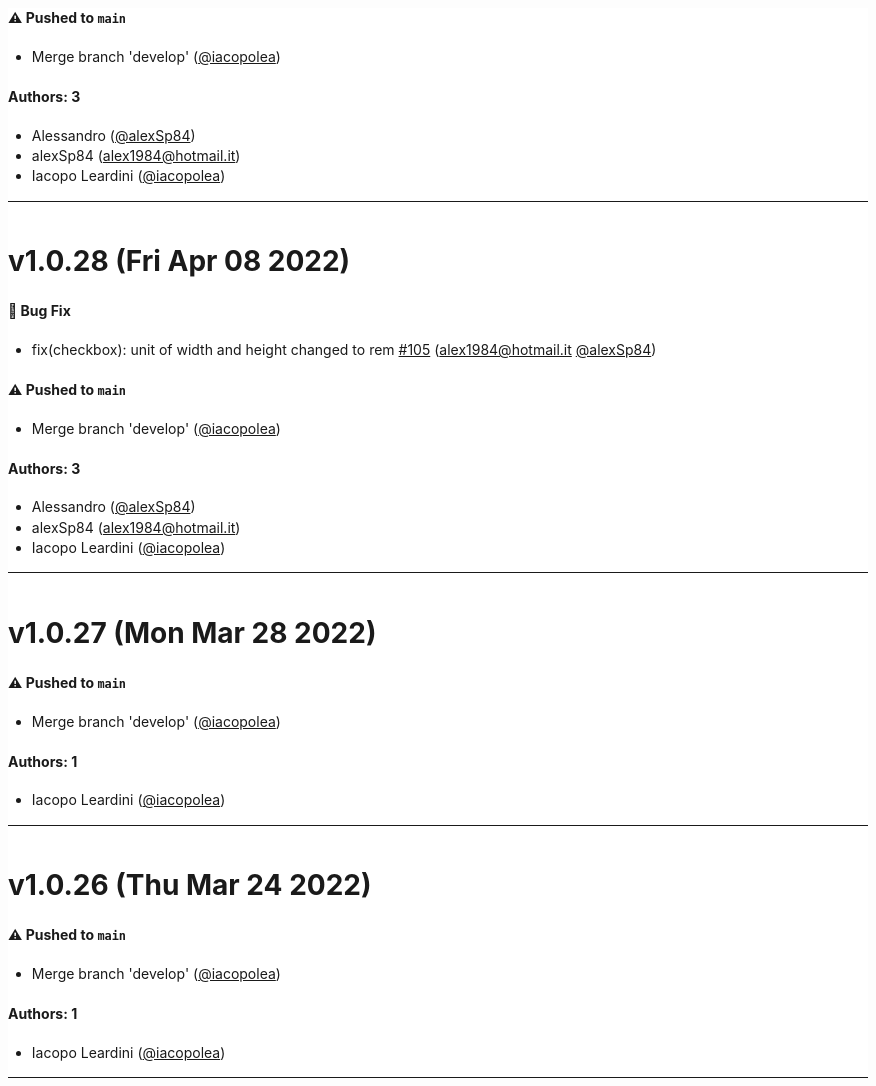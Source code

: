 #### ⚠️ Pushed to `main`

- Merge branch 'develop' ([@iacopolea](https://github.com/iacopolea))

#### Authors: 3

- Alessandro ([@alexSp84](https://github.com/alexSp84))
- alexSp84 (alex1984@hotmail.it)
- Iacopo Leardini ([@iacopolea](https://github.com/iacopolea))

---

# v1.0.28 (Fri Apr 08 2022)

#### 🐛 Bug Fix

- fix(checkbox): unit of width and height changed to rem [#105](https://github.com/AppQuality/appquality-design-system/pull/105) (alex1984@hotmail.it [@alexSp84](https://github.com/alexSp84))

#### ⚠️ Pushed to `main`

- Merge branch 'develop' ([@iacopolea](https://github.com/iacopolea))

#### Authors: 3

- Alessandro ([@alexSp84](https://github.com/alexSp84))
- alexSp84 (alex1984@hotmail.it)
- Iacopo Leardini ([@iacopolea](https://github.com/iacopolea))

---

# v1.0.27 (Mon Mar 28 2022)

#### ⚠️ Pushed to `main`

- Merge branch 'develop' ([@iacopolea](https://github.com/iacopolea))

#### Authors: 1

- Iacopo Leardini ([@iacopolea](https://github.com/iacopolea))

---

# v1.0.26 (Thu Mar 24 2022)

#### ⚠️ Pushed to `main`

- Merge branch 'develop' ([@iacopolea](https://github.com/iacopolea))

#### Authors: 1

- Iacopo Leardini ([@iacopolea](https://github.com/iacopolea))

---